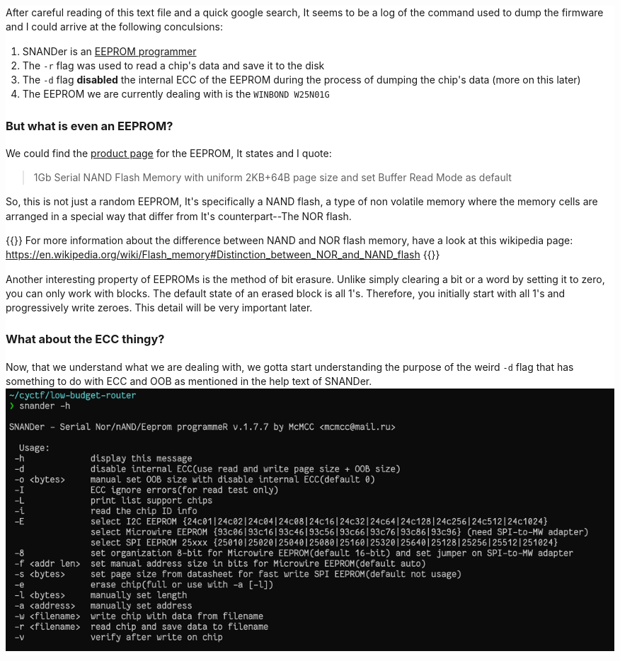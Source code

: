 After careful reading of this text file and a quick google search, It seems to be a log of the command used to dump the firmware and I could arrive at the following conculsions:
1. SNANDer is an [EEPROM programmer](https://github.com/McMCCRU/SNANDer)
2. The `-r` flag was used to read a chip's data and save it to the disk
3. The `-d` flag **disabled** the internal ECC of the EEPROM during the process of dumping the chip's data (more on this later)
4. The EEPROM we are currently dealing with is the `WINBOND W25N01G`

### But what is even an EEPROM?

We  could find the [product page](https://www.winbond.com/hq/product/code-storage-flash-memory/qspinand-flash/?__locale=en&partNo=W25N01GV) for the EEPROM, It states and I quote:
> 1Gb Serial NAND Flash Memory with uniform 2KB+64B page size and set Buffer Read Mode as default

So, this is not just a random EEPROM, It's specifically a NAND flash, a type of non volatile memory where the memory cells are arranged in a special way that differ from It's counterpart--The NOR  flash.

{{<boxmd>}}
For more information about the difference between NAND and NOR flash memory, have a look at this wikipedia page: <https://en.wikipedia.org/wiki/Flash_memory#Distinction_between_NOR_and_NAND_flash>
{{</boxmd>}}

Another interesting property of EEPROMs is the method of bit erasure. Unlike simply clearing a bit or a word by setting it to zero, you can only work with blocks. The default state of an erased block is all 1's. Therefore, you initially start with all 1's and progressively write zeroes. This detail will be very important later.

### What about the ECC thingy?

Now, that we understand what we are dealing with, we gotta start understanding the purpose of the weird `-d` flag that has something to do with ECC and OOB as mentioned in the help text of SNANDer.
![](image-1.png)
